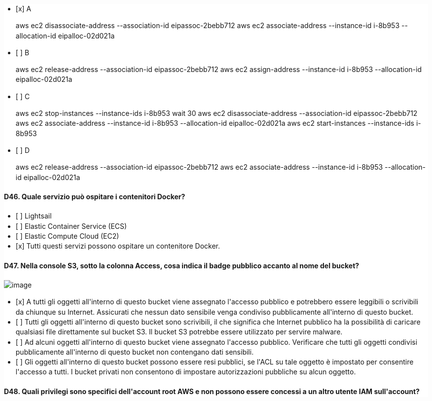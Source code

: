 - \[x] A



    aws ec2 disassociate-address --association-id eipassoc-2bebb712
    aws ec2 associate-address --instance-id i-8b953 --allocation-id eipalloc-02d021a

- \[ ] B



    aws ec2 release-address --association-id eipassoc-2bebb712
    aws ec2 assign-address --instance-id i-8b953 --allocation-id eipalloc-02d021a

- \[ ] C



    aws ec2 stop-instances --instance-ids i-8b953
    wait 30
    aws ec2 disassociate-address --association-id eipassoc-2bebb712
    aws ec2 associate-address --instance-id i-8b953 --allocation-id eipalloc-02d021a
    aws ec2 start-instances --instance-ids i-8b953

- \[ ] D



    aws ec2 release-address --association-id eipassoc-2bebb712
    aws ec2 associate-address --instance-id i-8b953 --allocation-id eipalloc-02d021a

#### D46. Quale servizio può ospitare i contenitori Docker?

- \[ ] Lightsail
- \[ ] Elastic Container Service (ECS)
- \[ ] Elastic Compute Cloud (EC2)
- \[x] Tutti questi servizi possono ospitare un contenitore Docker.

#### D47. Nella console S3, sotto la colonna Access, cosa indica il badge pubblico accanto al nome del bucket?

![image](images/002.png?raw=png)

- \[x] A tutti gli oggetti all'interno di questo bucket viene assegnato l'accesso pubblico e potrebbero essere leggibili o scrivibili da chiunque su Internet. Assicurati che nessun dato sensibile venga condiviso pubblicamente all'interno di questo bucket.
- \[ ] Tutti gli oggetti all'interno di questo bucket sono scrivibili, il che significa che Internet pubblico ha la possibilità di caricare qualsiasi file direttamente sul bucket S3. Il bucket S3 potrebbe essere utilizzato per servire malware.
- \[ ] Ad alcuni oggetti all'interno di questo bucket viene assegnato l'accesso pubblico. Verificare che tutti gli oggetti condivisi pubblicamente all'interno di questo bucket non contengano dati sensibili.
- \[ ] Gli oggetti all'interno di questo bucket possono essere resi pubblici, se l'ACL su tale oggetto è impostato per consentire l'accesso a tutti. I bucket privati non consentono di impostare autorizzazioni pubbliche su alcun oggetto.

#### D48. Quali privilegi sono specifici dell'account root AWS e non possono essere concessi a un altro utente IAM sull'account?
